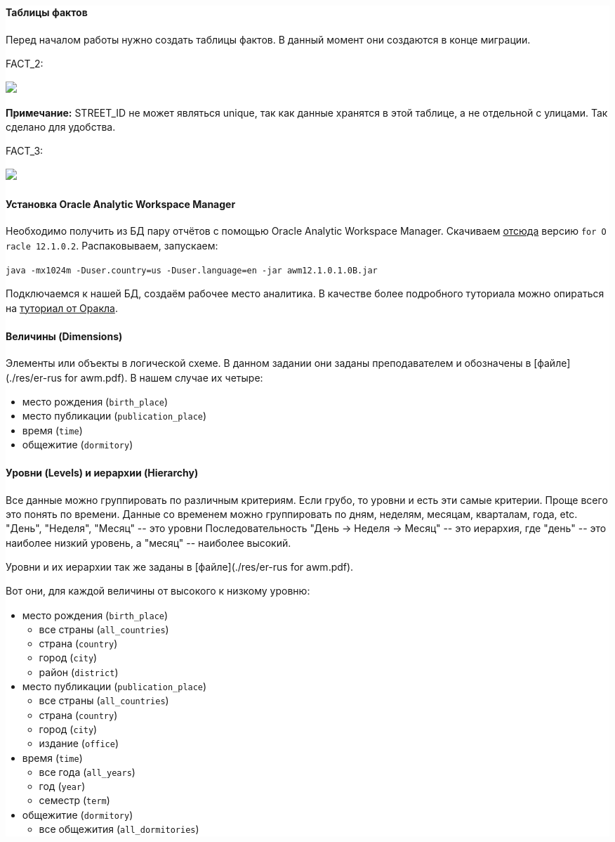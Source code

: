 #### Таблицы фактов

Перед началом работы нужно создать таблицы фактов. В данный момент они создаются в конце миграции.

FACT_2:

![](./res/fact_2.png)

**Примечание:** STREET_ID не может являться unique, так как данные хранятся в этой таблице, а не отдельной с улицами. Так сделано для удобства.


FACT_3:

![](./res/fact_3.png)

#### Установка Oracle Analytic Workspace Manager 

Необходимо получить из БД пару отчётов с помощью Oracle Analytic Workspace Manager.
Скачиваем [отсюда](https://www.oracle.com/database/technologies/olap-downloads.html) версию `for Oracle 12.1.0.2`.
Распаковываем, запускаем:
```
java -mx1024m -Duser.country=us -Duser.language=en -jar awm12.1.0.1.0B.jar
```

Подключаемся к нашей БД, создаём рабочее место аналитика. В качестве более подробного туториала можно опираться на [туториал от Оракла](https://www.oracle.com/ocom/groups/public/@otn/documents/webcontent/453094.htm).

#### Величины (Dimensions)

Элементы или объекты в логической схеме. В данном задании они заданы преподавателем и обозначены в [файле](./res/er-rus for awm.pdf). В нашем случае их четыре:

- место рождения (`birth_place`)
- место публикации (`publication_place`)
- время (`time`)
- общежитие (`dormitory`)

#### Уровни (Levels) и иерархии (Hierarchy)

Все данные можно группировать по различным критериям. Если грубо, то уровни и есть эти самые критерии. 
Проще всего это понять по времени. Данные со временем можно группировать по дням, неделям, месяцам, кварталам, года, etc. 
"День", "Неделя", "Месяц" -- это уровни
Последовательность "День -> Неделя -> Месяц" -- это иерархия, где "день" -- это наиболее низкий уровень, а "месяц" -- наиболее высокий.

Уровни и их иерархии так же заданы в [файле](./res/er-rus for awm.pdf). 

Вот они, для каждой величины от высокого к низкому уровню:
- место рождения (`birth_place`) 
    - все страны (`all_countries`)
    - страна (`country`)
    - город (`city`)
    - район (`district`)
- место публикации (`publication_place`)
    - все страны (`all_countries`)
    - страна (`country`)
    - город (`city`)
    - издание (`office`)
- время (`time`)
    - все года (`all_years`)
    - год (`year`)
    - семестр (`term`)
- общежитие (`dormitory`)
    - все общежития (`all_dormitories`)